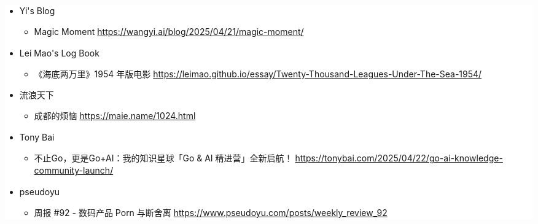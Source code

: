 - Yi's Blog
  - Magic Moment
https://wangyi.ai/blog/2025/04/21/magic-moment/

- Lei Mao's Log Book
  - 《海底两万里》1954 年版电影
https://leimao.github.io/essay/Twenty-Thousand-Leagues-Under-The-Sea-1954/

- 流浪天下
  - 成都的烦恼
https://maie.name/1024.html

- Tony Bai
  - 不止Go，更是Go+AI：我的知识星球「Go & AI 精进营」全新启航！
https://tonybai.com/2025/04/22/go-ai-knowledge-community-launch/

- pseudoyu
  - 周报 #92 - 数码产品 Porn 与断舍离
https://www.pseudoyu.com/posts/weekly_review_92

